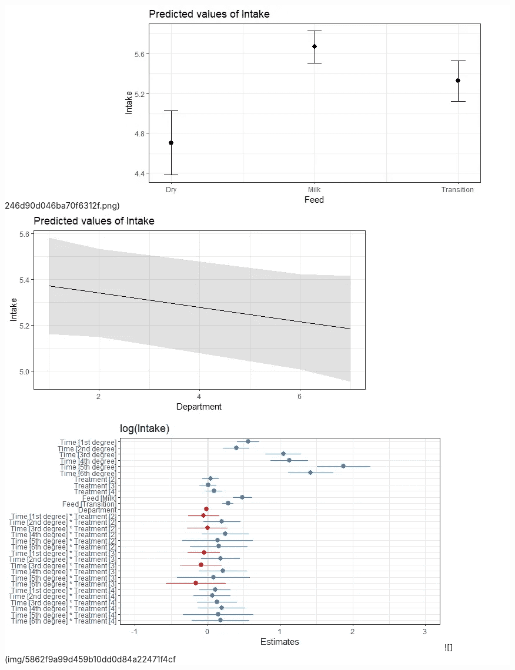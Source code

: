 246d90d046ba70f6312f.png)![](img/9b08fb66f1b79d52825967b523d23de8.png)![](img/1e53d647150fc4e02a99314401451e62.png)![](img/adf9a8ec3be5dda94af111f1292e64b7.png)![](img/5862f9a99d459b10dd0d84a22471f4cf